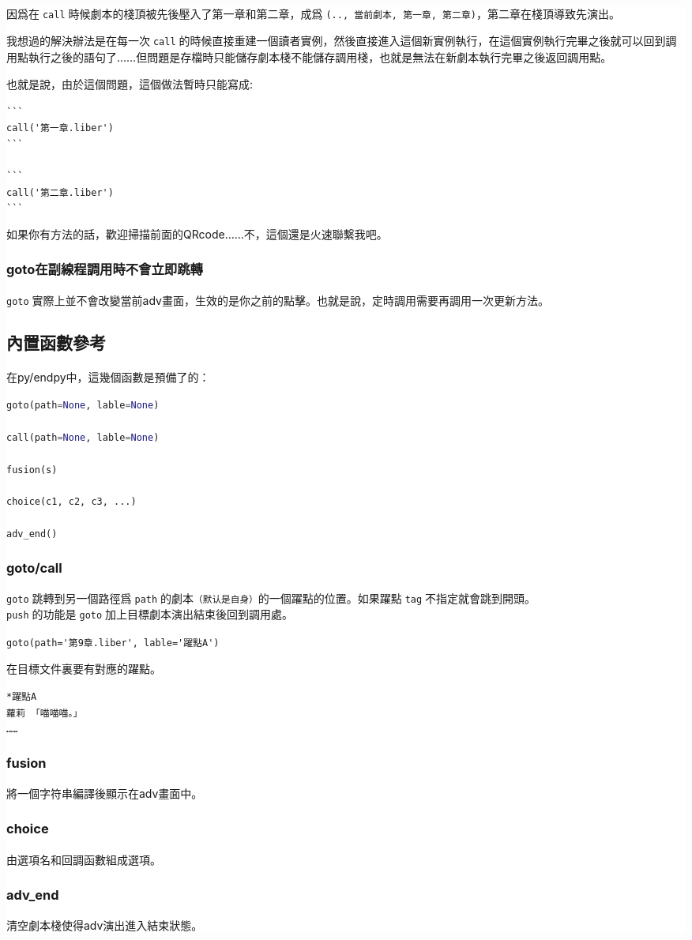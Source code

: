 因爲在 `call` 時候劇本的棧頂被先後壓入了第一章和第二章，成爲 `(.., 當前劇本, 第一章, 第二章)`，第二章在棧頂導致先演出。

我想過的解決辦法是在每一次 `call` 的時候直接重建一個讀者實例，然後直接進入這個新實例執行，在這個實例執行完畢之後就可以回到調用點執行之後的語句了……但問題是存檔時只能儲存劇本棧不能儲存調用棧，也就是無法在新劇本執行完畢之後返回調用點。

也就是說，由於這個問題，這個做法暫時只能寫成: 

    ```
    call('第一章.liber')
    ```
    
    ```
    call('第二章.liber')
    ```

如果你有方法的話，歡迎掃描前面的QRcode……不，這個還是火速聯繫我吧。

### goto在副線程調用時不會立即跳轉
`goto` 實際上並不會改變當前adv畫面，生效的是你之前的點擊。也就是說，定時調用需要再調用一次更新方法。


## 內置函數參考
在py/endpy中，這幾個函數是預備了的：
```python
goto(path=None, lable=None)

call(path=None, lable=None)

fusion(s)

choice(c1, c2, c3, ...)

adv_end()
```
### goto/call

`goto` 跳轉到另一個路徑爲 `path` 的劇本<small>（默认是自身）</small>的一個躍點的位置。如果躍點 `tag` 不指定就會跳到開頭。   
`push` 的功能是 `goto` 加上目標劇本演出結束後回到調用處。   

    goto(path='第9章.liber', lable='躍點A')
    
在目標文件裏要有對應的躍點。

    *躍點A
    蘿莉 「喵喵喵。」
    ……

### fusion
將一個字符串編譯後顯示在adv畫面中。

### choice
由選項名和回調函數組成選項。

### adv_end
清空劇本棧使得adv演出進入結束狀態。
